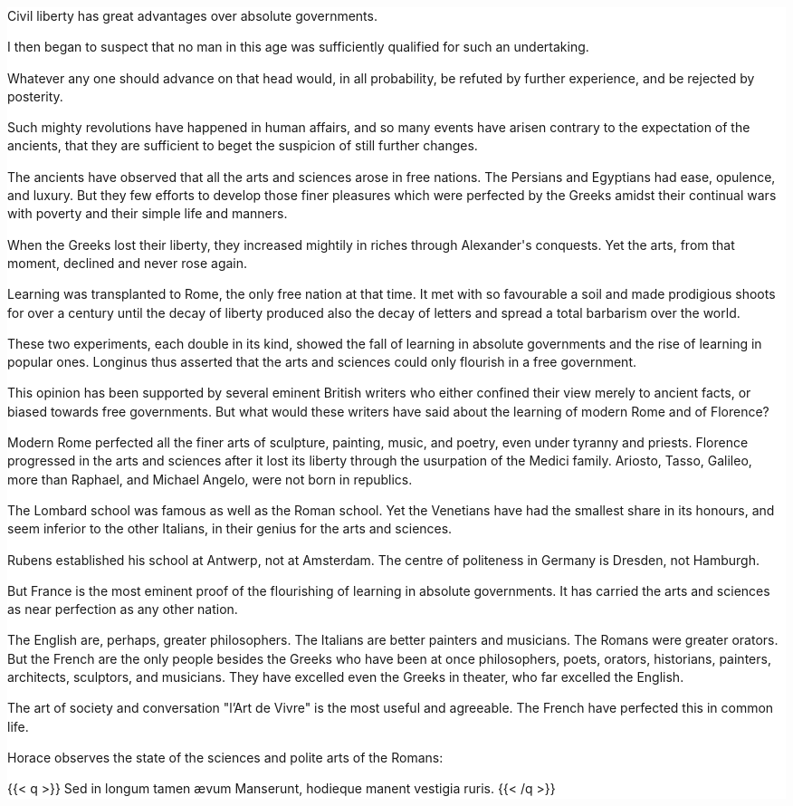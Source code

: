 Civil liberty has great advantages over absolute governments.

I then began to suspect that no man in this age was sufficiently qualified for such an undertaking.

Whatever any one should advance on that head would, in all probability, be refuted by further experience, and be rejected by posterity.

Such mighty revolutions have happened in human affairs, and so many events have arisen contrary to the expectation of the ancients, that they are sufficient to beget the suspicion of still further changes.


The ancients have observed that all the arts and sciences arose in free nations. The Persians and Egyptians had ease, opulence, and luxury. But they few efforts to develop those finer pleasures which were perfected by the Greeks amidst their continual wars with poverty and their simple life and manners.

When the Greeks lost their liberty, they increased mightily in riches through Alexander's conquests. Yet the arts, from that moment, declined and never rose again.

Learning was transplanted to Rome, the only free nation at that time. It met with so favourable a soil and made prodigious shoots for over a century until the decay of liberty produced also the decay of letters and spread a total barbarism over the world.

These two experiments, each double in its kind, showed the fall of learning in absolute governments and the rise of learning in popular ones. Longinus thus asserted that the arts and sciences could only flourish in a free government.

This opinion has been supported by several eminent British writers who either confined their view merely to ancient facts, or biased towards free governments. But what would these writers have said about the learning of modern Rome and of Florence?

Modern Rome perfected all the finer arts of sculpture, painting, music, and poetry, even under tyranny and priests. Florence progressed in the arts and sciences after it lost its liberty through the usurpation of the Medici family. Ariosto, Tasso, Galileo, more than Raphael, and Michael Angelo, were not born in republics. 

The Lombard school was famous as well as the Roman school. Yet the Venetians have had the smallest share in its honours, and seem inferior to the other Italians, in their genius for the arts and sciences.

Rubens established his school at Antwerp, not at Amsterdam. The centre of politeness in Germany is Dresden, not Hamburgh.

But France is the most eminent proof of the flourishing of learning in absolute governments. It has carried the arts and sciences as near perfection as any other nation.

The English are, perhaps, greater philosophers. The Italians are better painters and musicians. The Romans were greater orators. But the French are the only people besides the Greeks who have been at once philosophers, poets, orators, historians, painters, architects, sculptors, and musicians. They have excelled even the Greeks in theater, who far excelled the English. 

The art of society and conversation "l’Art de Vivre" is the most useful and agreeable. The French have perfected this in common life.

Horace observes the state of the sciences and polite arts of the Romans:

{{< q >}}
Sed in longum tamen ævum Manserunt, hodieque manent vestigia ruris.
{{< /q >}}

